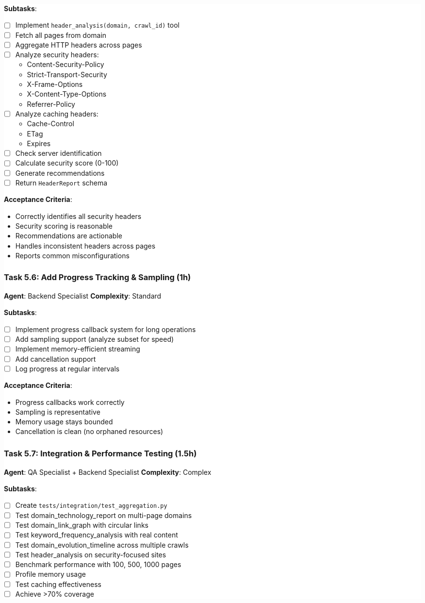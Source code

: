 **Subtasks**:
- [ ] Implement `header_analysis(domain, crawl_id)` tool
- [ ] Fetch all pages from domain
- [ ] Aggregate HTTP headers across pages
- [ ] Analyze security headers:
  - Content-Security-Policy
  - Strict-Transport-Security
  - X-Frame-Options
  - X-Content-Type-Options
  - Referrer-Policy
- [ ] Analyze caching headers:
  - Cache-Control
  - ETag
  - Expires
- [ ] Check server identification
- [ ] Calculate security score (0-100)
- [ ] Generate recommendations
- [ ] Return `HeaderReport` schema

**Acceptance Criteria**:
- Correctly identifies all security headers
- Security scoring is reasonable
- Recommendations are actionable
- Handles inconsistent headers across pages
- Reports common misconfigurations

### Task 5.6: Add Progress Tracking & Sampling (1h)
**Agent**: Backend Specialist
**Complexity**: Standard

**Subtasks**:
- [ ] Implement progress callback system for long operations
- [ ] Add sampling support (analyze subset for speed)
- [ ] Implement memory-efficient streaming
- [ ] Add cancellation support
- [ ] Log progress at regular intervals

**Acceptance Criteria**:
- Progress callbacks work correctly
- Sampling is representative
- Memory usage stays bounded
- Cancellation is clean (no orphaned resources)

### Task 5.7: Integration & Performance Testing (1.5h)
**Agent**: QA Specialist + Backend Specialist
**Complexity**: Complex

**Subtasks**:
- [ ] Create `tests/integration/test_aggregation.py`
- [ ] Test domain_technology_report on multi-page domains
- [ ] Test domain_link_graph with circular links
- [ ] Test keyword_frequency_analysis with real content
- [ ] Test domain_evolution_timeline across multiple crawls
- [ ] Test header_analysis on security-focused sites
- [ ] Benchmark performance with 100, 500, 1000 pages
- [ ] Profile memory usage
- [ ] Test caching effectiveness
- [ ] Achieve >70% coverage
